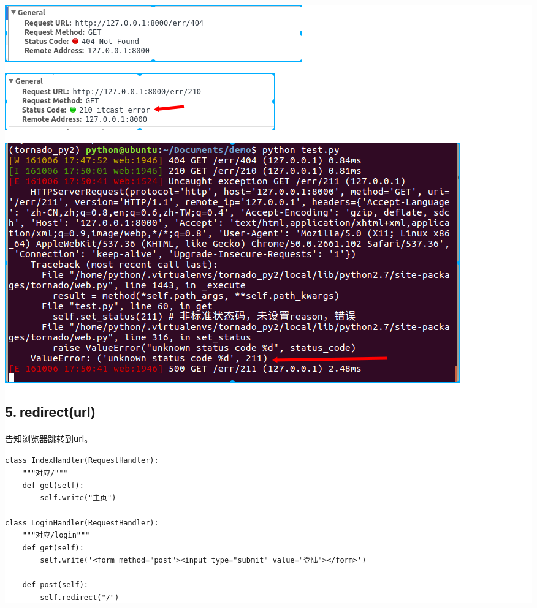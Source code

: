![404状态码演示](../images/set_status_404.png)

![210状态码演示](../images/set_status_210.png)

![211状态码演示](../images/set_status_211.png)

## 5. redirect(url)

告知浏览器跳转到url。

```
class IndexHandler(RequestHandler):
    """对应/"""
    def get(self):
        self.write("主页")

class LoginHandler(RequestHandler):
    """对应/login"""
    def get(self):
        self.write('<form method="post"><input type="submit" value="登陆"></form>')

    def post(self):
        self.redirect("/")
```
